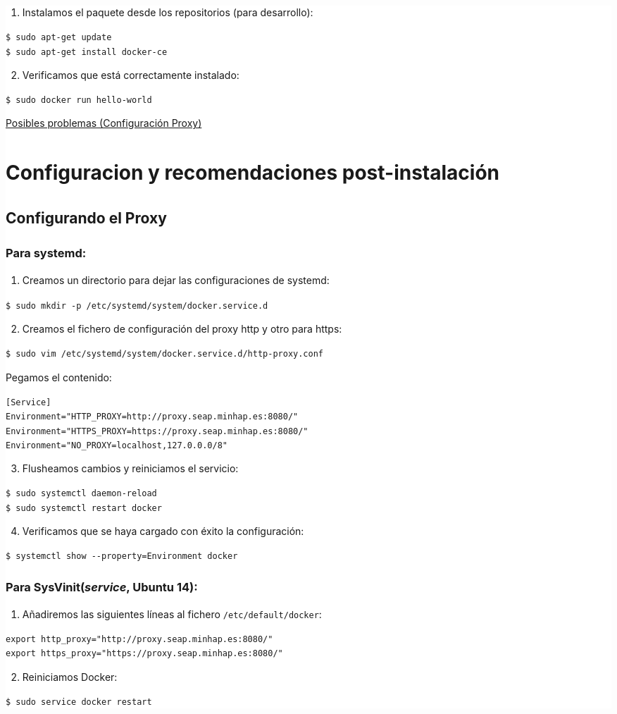 1. Instalamos el paquete desde los repositorios (para desarrollo):
 ```
 $ sudo apt-get update
 $ sudo apt-get install docker-ce
 ```

2. Verificamos que está correctamente instalado:
 ```
 $ sudo docker run hello-world
 ```

[Posibles problemas (Configuración Proxy)](#proxy)

# Configuracion y recomendaciones post-instalación

## Configurando el Proxy

### Para systemd:
1. Creamos un directorio para dejar las configuraciones de systemd:
 ```
 $ sudo mkdir -p /etc/systemd/system/docker.service.d
 ```

2. Creamos el fichero de configuración del proxy http y otro para https:
 ```
 $ sudo vim /etc/systemd/system/docker.service.d/http-proxy.conf
 ```
 Pegamos el contenido:
 ```
 [Service]
 Environment="HTTP_PROXY=http://proxy.seap.minhap.es:8080/"
 Environment="HTTPS_PROXY=https://proxy.seap.minhap.es:8080/"
 Environment="NO_PROXY=localhost,127.0.0.0/8"
 ```

3. Flusheamos cambios y reiniciamos el servicio:
 ```
 $ sudo systemctl daemon-reload
 $ sudo systemctl restart docker
 ```

4. Verificamos que se haya cargado con éxito la configuración:
 ```
 $ systemctl show --property=Environment docker
 ```

### Para SysVinit(*service*, Ubuntu **14**):

1. Añadiremos las siguientes líneas al fichero `/etc/default/docker`:
 ```
 export http_proxy="http://proxy.seap.minhap.es:8080/"
 export https_proxy="https://proxy.seap.minhap.es:8080/"
 ```

2. Reiniciamos Docker:
 ```
 $ sudo service docker restart
 ```
